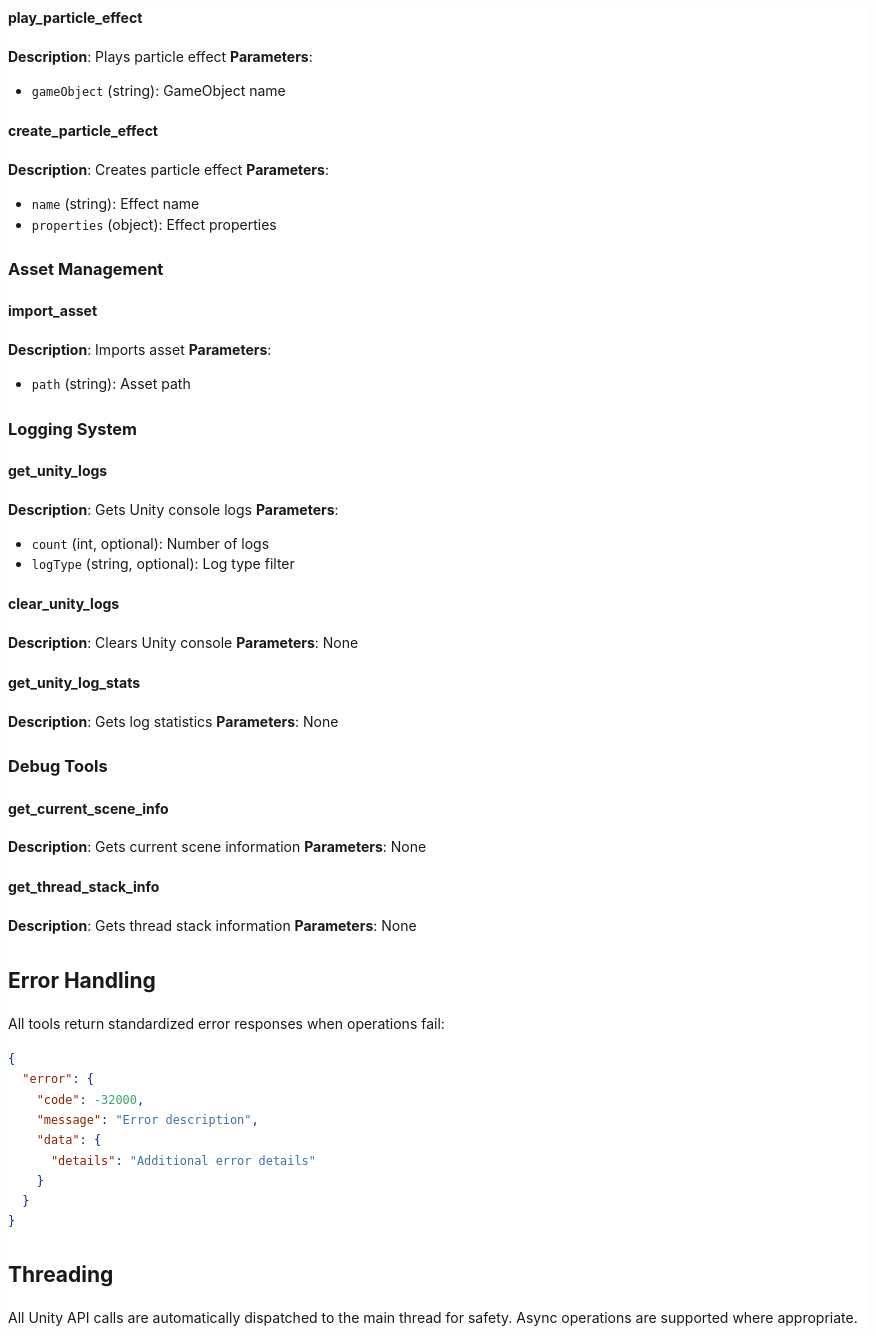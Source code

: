 #### play_particle_effect
**Description**: Plays particle effect
**Parameters**:
- `gameObject` (string): GameObject name

#### create_particle_effect
**Description**: Creates particle effect
**Parameters**:
- `name` (string): Effect name
- `properties` (object): Effect properties

### Asset Management

#### import_asset
**Description**: Imports asset
**Parameters**:
- `path` (string): Asset path

### Logging System

#### get_unity_logs
**Description**: Gets Unity console logs
**Parameters**:
- `count` (int, optional): Number of logs
- `logType` (string, optional): Log type filter

#### clear_unity_logs
**Description**: Clears Unity console
**Parameters**: None

#### get_unity_log_stats
**Description**: Gets log statistics
**Parameters**: None

### Debug Tools

#### get_current_scene_info
**Description**: Gets current scene information
**Parameters**: None

#### get_thread_stack_info
**Description**: Gets thread stack information
**Parameters**: None

## Error Handling

All tools return standardized error responses when operations fail:

```json
{
  "error": {
    "code": -32000,
    "message": "Error description",
    "data": {
      "details": "Additional error details"
    }
  }
}
```

## Threading

All Unity API calls are automatically dispatched to the main thread for safety. Async operations are supported where appropriate.